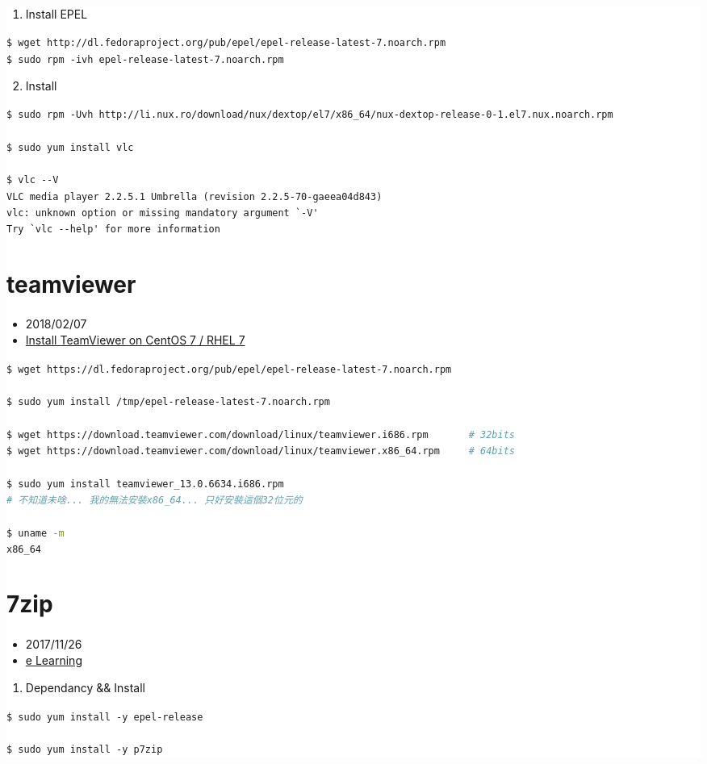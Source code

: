 1. Install EPEL
```
$ wget http://dl.fedoraproject.org/pub/epel/epel-release-latest-7.noarch.rpm
$ sudo rpm -ivh epel-release-latest-7.noarch.rpm
```

2. Install
```
$ sudo rpm -Uvh http://li.nux.ro/download/nux/dextop/el7/x86_64/nux-dextop-release-0-1.el7.nux.noarch.rpm

$ sudo yum install vlc

$ vlc --V
VLC media player 2.2.5.1 Umbrella (revision 2.2.5-70-gaeea04d843)
vlc: unknown option or missing mandatory argument `-V'
Try `vlc --help' for more information
```



# teamviewer

- 2018/02/07
- [Install TeamViewer on CentOS 7 / RHEL 7](https://community.teamviewer.com/t5/Knowledge-Base/How-to-install-TeamViewer-Host-for-Linux/ta-p/6318?_ga=2.2833328.1279667713.1518017393-1552891207.1518017393)

```sh
$ wget https://dl.fedoraproject.org/pub/epel/epel-release-latest-7.noarch.rpm

$ sudo yum install /tmp/epel-release-latest-7.noarch.rpm

$ wget https://download.teamviewer.com/download/linux/teamviewer.i686.rpm       # 32bits
$ wget https://download.teamviewer.com/download/linux/teamviewer.x86_64.rpm     # 64bits

$ sudo yum install teamviewer_13.0.6634.i686.rpm
# 不知道未啥... 我的無法安裝x86_64... 只好安裝這個32位元的

$ uname -m
x86_64
```



# 7zip
- 2017/11/26
- [e Learning](http://elearning.wsldp.com/pcmagazine/extract-7zip-centos-7/)

1. Dependancy && Install
```
$ sudo yum install -y epel-release

$ sudo yum install -y p7zip
```
